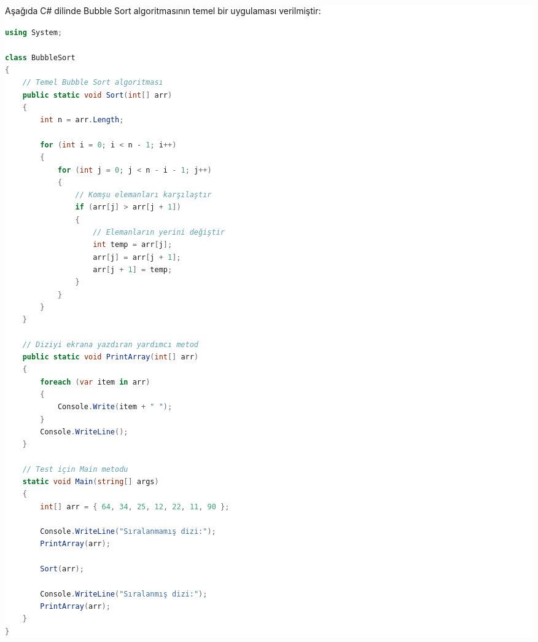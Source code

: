 Aşağıda C# dilinde Bubble Sort algoritmasının temel bir uygulaması verilmiştir:

```csharp
using System;

class BubbleSort
{
    // Temel Bubble Sort algoritması
    public static void Sort(int[] arr)
    {
        int n = arr.Length;
        
        for (int i = 0; i < n - 1; i++)
        {
            for (int j = 0; j < n - i - 1; j++)
            {
                // Komşu elemanları karşılaştır
                if (arr[j] > arr[j + 1])
                {
                    // Elemanların yerini değiştir
                    int temp = arr[j];
                    arr[j] = arr[j + 1];
                    arr[j + 1] = temp;
                }
            }
        }
    }

    // Diziyi ekrana yazdıran yardımcı metod
    public static void PrintArray(int[] arr)
    {
        foreach (var item in arr)
        {
            Console.Write(item + " ");
        }
        Console.WriteLine();
    }

    // Test için Main metodu
    static void Main(string[] args)
    {
        int[] arr = { 64, 34, 25, 12, 22, 11, 90 };
        
        Console.WriteLine("Sıralanmamış dizi:");
        PrintArray(arr);
        
        Sort(arr);
        
        Console.WriteLine("Sıralanmış dizi:");
        PrintArray(arr);
    }
}
```
